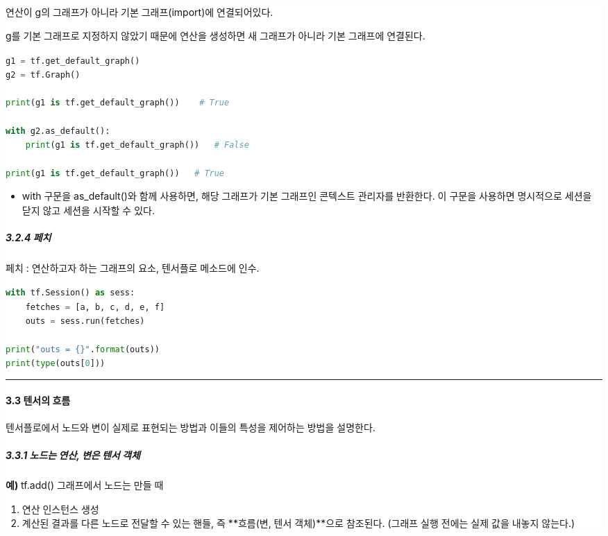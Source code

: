 연산이 g의 그래프가 아니라 기본 그래프(import)에 연결되어있다.

g를 기본 그래프로 지정하지 않았기 때문에 연산을 생성하면 새 그래프가 아니라 기본 그래프에 연결된다.



```python
g1 = tf.get_default_graph()
g2 = tf.Graph()

print(g1 is tf.get_default_graph())    # True

with g2.as_default():
    print(g1 is tf.get_default_graph())   # False
    
print(g1 is tf.get_default_graph())   # True
```

* with 구문을 as_default()와 함께 사용하면, 해당 그래프가 기본 그래프인 콘텍스트 관리자를 반환한다. 이 구문을 사용하면 명시적으로 세션을 닫지 않고 세션을 시작할 수 있다.





##### 3.2.4 페치

페치 : 연산하고자 하는 그래프의 요소, 텐서플로 메소드에 인수.

```python
with tf.Session() as sess:
    fetches = [a, b, c, d, e, f]
    outs = sess.run(fetches)
   
print("outs = {}".format(outs))
print(type(outs[0]))
```



----------------------

#### 3.3 텐서의 흐름

텐서플로에서 노드와 변이 실제로 표현되는 방법과 이들의 특성을 제어하는 방법을 설명한다.



##### 3.3.1 노드는 연산, 변은 텐서 객체

**예)** tf.add() 그래프에서 노드는 만들 때

1.  연산 인스턴스 생성
2. 계산된 결과를 다른 노드로 전달할 수 있는 핸들, 즉 **흐름(변, 텐서 객체)**으로 참조된다. (그래프 실행 전에는 실제 값을 내놓지 않는다.)


